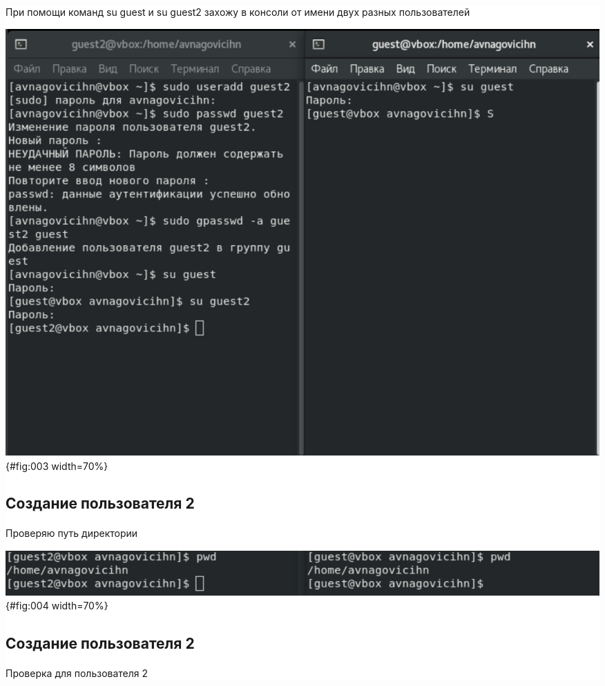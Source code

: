 При помощи команд su guest и su guest2 захожу в консоли от имени двух разных пользователей 

![Окно консоли](image/3.png){#fig:003 width=70%}

## Создание пользователя 2

Проверяю путь директории

![Окно консоли](image/4.png){#fig:004 width=70%}

## Создание пользователя 2

Проверка для пользователя 2
